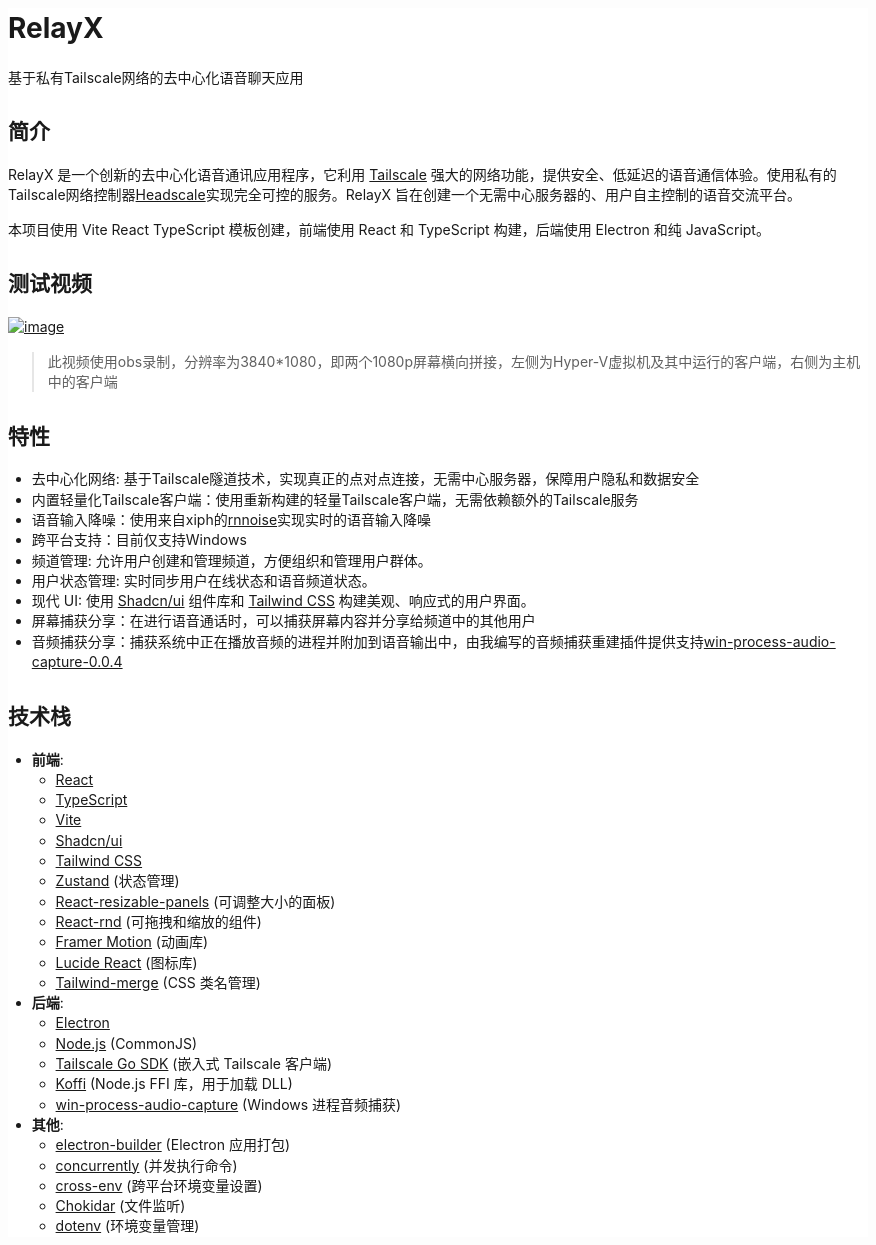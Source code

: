 # RelayX

基于私有Tailscale网络的去中心化语音聊天应用

## 简介

RelayX 是一个创新的去中心化语音通讯应用程序，它利用 [Tailscale](https://tailscale.com/) 强大的网络功能，提供安全、低延迟的语音通信体验。使用私有的Tailscale网络控制器[Headscale](https://headscale.net/)实现完全可控的服务。RelayX 旨在创建一个无需中心服务器的、用户自主控制的语音交流平台。

本项目使用 Vite React TypeScript 模板创建，前端使用 React 和 TypeScript 构建，后端使用 Electron 和纯 JavaScript。

## 测试视频

[![image](https://github.com/user-attachments/assets/bd007e48-3a0b-47e5-bd08-e87a3989265f)](https://youtu.be/i-BA5WPv-Wg)

> 此视频使用obs录制，分辨率为3840*1080，即两个1080p屏幕横向拼接，左侧为Hyper-V虚拟机及其中运行的客户端，右侧为主机中的客户端

## 特性

- 去中心化网络: 基于Tailscale隧道技术，实现真正的点对点连接，无需中心服务器，保障用户隐私和数据安全
- 内置轻量化Tailscale客户端：使用重新构建的轻量Tailscale客户端，无需依赖额外的Tailscale服务
- 语音输入降噪：使用来自xiph的[rnnoise](https://github.com/xiph/rnnoise/)实现实时的语音输入降噪
- 跨平台支持：目前仅支持Windows
- 频道管理: 允许用户创建和管理频道，方便组织和管理用户群体。
- 用户状态管理: 实时同步用户在线状态和语音频道状态。
- 现代 UI: 使用 [Shadcn/ui](https://ui.shadcn.com/) 组件库和 [Tailwind CSS](https://tailwindcss.com/) 构建美观、响应式的用户界面。
- 屏幕捕获分享：在进行语音通话时，可以捕获屏幕内容并分享给频道中的其他用户
- 音频捕获分享：捕获系统中正在播放音频的进程并附加到语音输出中，由我编写的音频捕获重建插件提供支持[win-process-audio-capture-0.0.4](https://github.com/Need-an-AwP/Capture-Audio-from-Process---javascript-addon)

## 技术栈

- **前端**:
    - [React](https://reactjs.org/)
    - [TypeScript](https://www.typescriptlang.org/)
    - [Vite](https://vitejs.dev/)
    - [Shadcn/ui](https://ui.shadcn.com/)
    - [Tailwind CSS](https://tailwindcss.com/)
    - [Zustand](https://zustand.pm/) (状态管理)
    - [React-resizable-panels](https://github.com/szhsiny/react-resizable-panels) (可调整大小的面板)
    - [React-rnd](https://github.com/bokuweb/react-rnd) (可拖拽和缩放的组件)
    - [Framer Motion](https://www.framer.com/motion/) (动画库)
    - [Lucide React](https://lucide.dev/icons) (图标库)
    - [Tailwind-merge](https://github.com/dcastil/tailwind-merge) (CSS 类名管理)
- **后端**:
    - [Electron](https://www.electronjs.org/)
    - [Node.js](https://nodejs.org/) (CommonJS)
    - [Tailscale Go SDK](https://pkg.go.dev/tailscale.com/tsnet) (嵌入式 Tailscale 客户端)
    - [Koffi](https://www.npmjs.com/package/koffi) (Node.js FFI 库，用于加载 DLL)
    - [win-process-audio-capture](https://github.com/Need-an-AwP/Capture-Audio-from-Process---javascript-addon) (Windows 进程音频捕获)
- **其他**:
    - [electron-builder](https://www.electron.build/) (Electron 应用打包)
    - [concurrently](https://www.npmjs.com/package/concurrently) (并发执行命令)
    - [cross-env](https://www.npmjs.com/package/cross-env) (跨平台环境变量设置)
    - [Chokidar](https://github.com/paulmillr/chokidar) (文件监听)
    - [dotenv](https://www.npmjs.com/package/dotenv) (环境变量管理)
